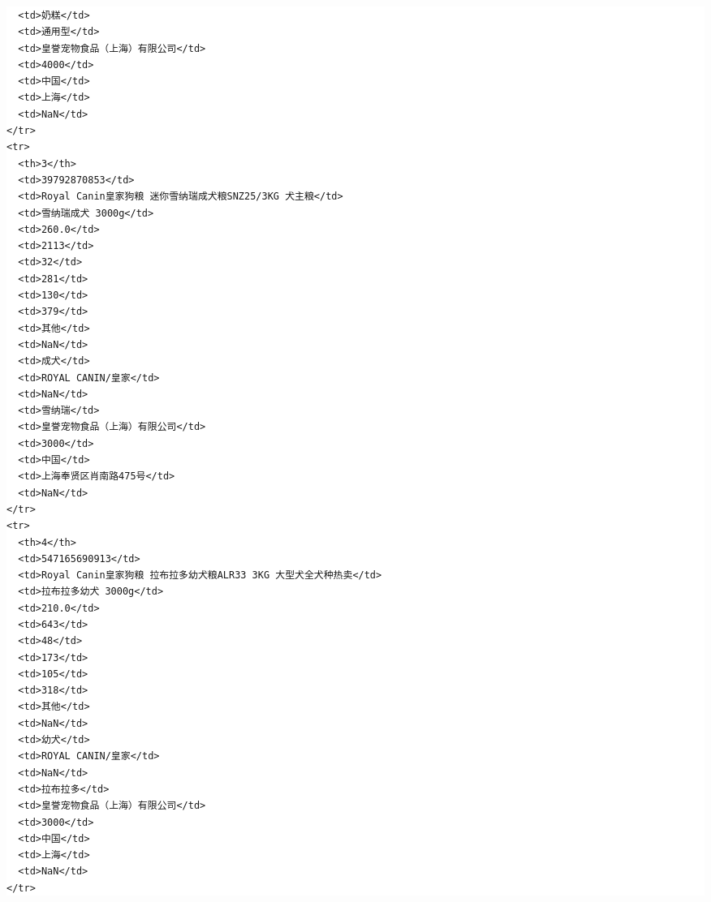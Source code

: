       <td>奶糕</td>
      <td>通用型</td>
      <td>皇誉宠物食品（上海）有限公司</td>
      <td>4000</td>
      <td>中国</td>
      <td>上海</td>
      <td>NaN</td>
    </tr>
    <tr>
      <th>3</th>
      <td>39792870853</td>
      <td>Royal Canin皇家狗粮 迷你雪纳瑞成犬粮SNZ25/3KG 犬主粮</td>
      <td>雪纳瑞成犬 3000g</td>
      <td>260.0</td>
      <td>2113</td>
      <td>32</td>
      <td>281</td>
      <td>130</td>
      <td>379</td>
      <td>其他</td>
      <td>NaN</td>
      <td>成犬</td>
      <td>ROYAL CANIN/皇家</td>
      <td>NaN</td>
      <td>雪纳瑞</td>
      <td>皇誉宠物食品（上海）有限公司</td>
      <td>3000</td>
      <td>中国</td>
      <td>上海奉贤区肖南路475号</td>
      <td>NaN</td>
    </tr>
    <tr>
      <th>4</th>
      <td>547165690913</td>
      <td>Royal Canin皇家狗粮 拉布拉多幼犬粮ALR33 3KG 大型犬全犬种热卖</td>
      <td>拉布拉多幼犬 3000g</td>
      <td>210.0</td>
      <td>643</td>
      <td>48</td>
      <td>173</td>
      <td>105</td>
      <td>318</td>
      <td>其他</td>
      <td>NaN</td>
      <td>幼犬</td>
      <td>ROYAL CANIN/皇家</td>
      <td>NaN</td>
      <td>拉布拉多</td>
      <td>皇誉宠物食品（上海）有限公司</td>
      <td>3000</td>
      <td>中国</td>
      <td>上海</td>
      <td>NaN</td>
    </tr>
  </tbody>
</table>
</div>
